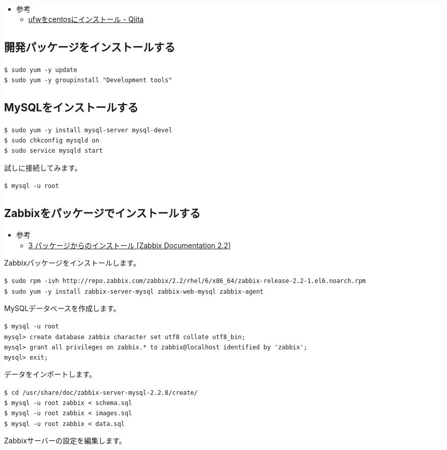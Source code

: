 * 参考
	* [ufwをcentosにインストール - Qiita](http://qiita.com/soramugi/items/d0514895340fc8fa3430)

## 開発パッケージをインストールする

```
$ sudo yum -y update
$ sudo yum -y groupinstall "Development tools"
```

## MySQLをインストールする

```
$ sudo yum -y install mysql-server mysql-devel
$ sudo chkconfig mysqld on
$ sudo service mysqld start
```

試しに接続してみます。

```
$ mysql -u root
```

## Zabbixをパッケージでインストールする

* 参考
	* [3 パッケージからのインストール [Zabbix Documentation 2.2]](https://www.zabbix.com/documentation/2.2/jp/manual/installation/install_from_packages)

Zabbixパッケージをインストールします。

```
$ sudo rpm -ivh http://repo.zabbix.com/zabbix/2.2/rhel/6/x86_64/zabbix-release-2.2-1.el6.noarch.rpm
$ sudo yum -y install zabbix-server-mysql zabbix-web-mysql zabbix-agent
```

MySQLデータベースを作成します。

```
$ mysql -u root
mysql> create database zabbix character set utf8 collate utf8_bin;
mysql> grant all privileges on zabbix.* to zabbix@localhost identified by 'zabbix';
mysql> exit;
```

データをインポートします。

```
$ cd /usr/share/doc/zabbix-server-mysql-2.2.8/create/
$ mysql -u root zabbix < schema.sql
$ mysql -u root zabbix < images.sql
$ mysql -u root zabbix < data.sql
```

Zabbixサーバーの設定を編集します。
